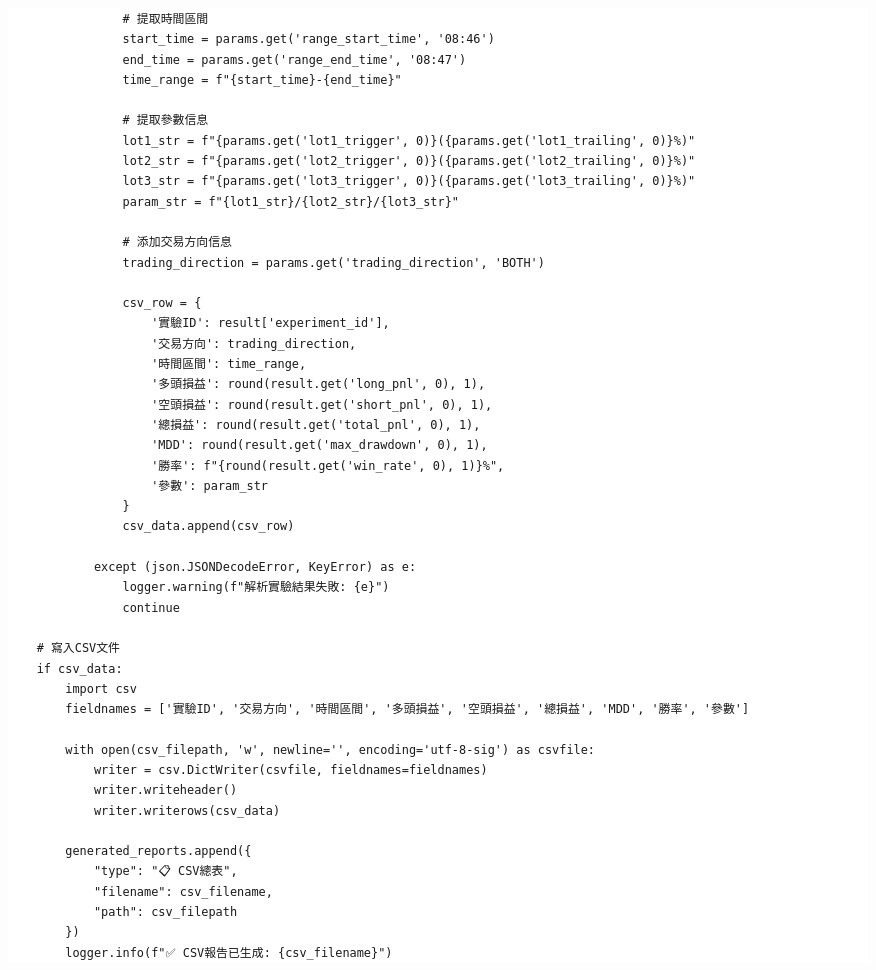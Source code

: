                     # 提取時間區間
                    start_time = params.get('range_start_time', '08:46')
                    end_time = params.get('range_end_time', '08:47')
                    time_range = f"{start_time}-{end_time}"

                    # 提取參數信息
                    lot1_str = f"{params.get('lot1_trigger', 0)}({params.get('lot1_trailing', 0)}%)"
                    lot2_str = f"{params.get('lot2_trigger', 0)}({params.get('lot2_trailing', 0)}%)"
                    lot3_str = f"{params.get('lot3_trigger', 0)}({params.get('lot3_trailing', 0)}%)"
                    param_str = f"{lot1_str}/{lot2_str}/{lot3_str}"

                    # 添加交易方向信息
                    trading_direction = params.get('trading_direction', 'BOTH')

                    csv_row = {
                        '實驗ID': result['experiment_id'],
                        '交易方向': trading_direction,
                        '時間區間': time_range,
                        '多頭損益': round(result.get('long_pnl', 0), 1),
                        '空頭損益': round(result.get('short_pnl', 0), 1),
                        '總損益': round(result.get('total_pnl', 0), 1),
                        'MDD': round(result.get('max_drawdown', 0), 1),
                        '勝率': f"{round(result.get('win_rate', 0), 1)}%",
                        '參數': param_str
                    }
                    csv_data.append(csv_row)

                except (json.JSONDecodeError, KeyError) as e:
                    logger.warning(f"解析實驗結果失敗: {e}")
                    continue

        # 寫入CSV文件
        if csv_data:
            import csv
            fieldnames = ['實驗ID', '交易方向', '時間區間', '多頭損益', '空頭損益', '總損益', 'MDD', '勝率', '參數']

            with open(csv_filepath, 'w', newline='', encoding='utf-8-sig') as csvfile:
                writer = csv.DictWriter(csvfile, fieldnames=fieldnames)
                writer.writeheader()
                writer.writerows(csv_data)

            generated_reports.append({
                "type": "📋 CSV總表",
                "filename": csv_filename,
                "path": csv_filepath
            })
            logger.info(f"✅ CSV報告已生成: {csv_filename}")
